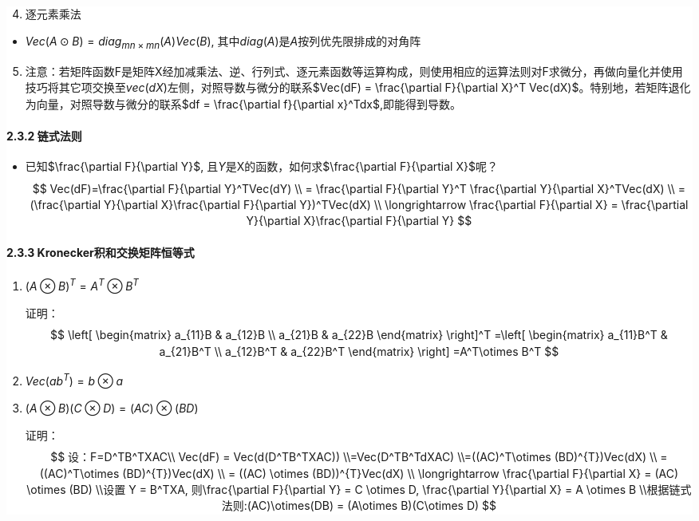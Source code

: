 4. 逐元素乘法

* $Vec(A\odot B)=diag_{mn\times mn}(A)Vec(B)$, 其中$diag(A)$是$A$按列优先限排成的对角阵

5. 注意：若矩阵函数F是矩阵X经加减乘法、逆、行列式、逐元素函数等运算构成，则使用相应的运算法则对F求微分，再做向量化并使用技巧将其它项交换至$vec(dX)$左侧，对照导数与微分的联系$Vec(dF) = \frac{\partial F}{\partial X}^T Vec(dX)$。特别地，若矩阵退化为向量，对照导数与微分的联系$df = \frac{\partial f}{\partial x}^Tdx$,即能得到导数。

#### 2.3.2 链式法则

* 已知$\frac{\partial F}{\partial Y}​$, 且$Y​$是X的函数，如何求$\frac{\partial F}{\partial X}​$呢？
  $$
  Vec(dF)=\frac{\partial F}{\partial Y}^TVec(dY)
  \\ = \frac{\partial F}{\partial Y}^T \frac{\partial Y}{\partial X}^TVec(dX)
  \\ = (\frac{\partial Y}{\partial X}\frac{\partial F}{\partial Y})^TVec(dX)
  \\ \longrightarrow \frac{\partial F}{\partial X} = \frac{\partial Y}{\partial X}\frac{\partial F}{\partial Y}
  $$
  

#### 2.3.3 Kronecker积和交换矩阵恒等式

1. $(A\otimes B)^T = A^T\otimes B^T​$

   证明：
   $$
   \left[
   \begin{matrix}
   a_{11}B & a_{12}B \\ 
   a_{21}B & a_{22}B
   \end{matrix}
   \right]^T
   =\left[
   \begin{matrix}
   a_{11}B^T & a_{21}B^T \\ 
   a_{12}B^T & a_{22}B^T
   \end{matrix}
   \right]
   =A^T\otimes B^T
   $$

2. $Vec(ab^T) = b \otimes a$

3. $(A\otimes B)(C \otimes D) = (AC)\otimes(BD)$

   证明：
   $$
   设：F=D^TB^TXAC\\
   Vec(dF) = Vec(d(D^TB^TXAC))
   \\=Vec(D^TB^TdXAC)
   \\=((AC)^T\otimes (BD)^{T})Vec(dX)
   \\ = ((AC)^T\otimes (BD)^{T})Vec(dX)
   \\ = ((AC) \otimes (BD))^{T}Vec(dX)
   \\ \longrightarrow \frac{\partial F}{\partial X} = (AC) \otimes (BD)
   \\设置 Y = B^TXA, 则\frac{\partial F}{\partial Y} = C \otimes D, \frac{\partial Y}{\partial X} = A \otimes B
   \\根据链式法则:(AC)\otimes(DB) = (A\otimes B)(C\otimes D)
   $$
